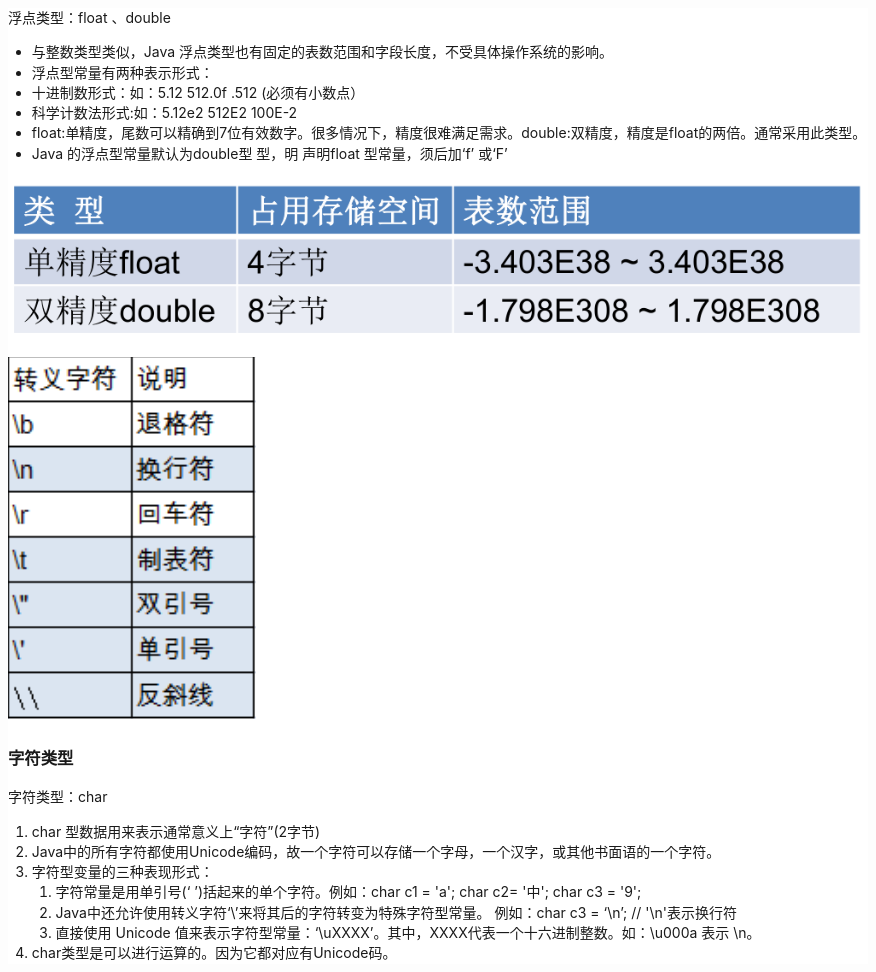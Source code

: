 浮点类型：float 、double

- 与整数类型类似，Java 浮点类型也有固定的表数范围和字段长度，不受具体操作系统的影响。
- 浮点型常量有两种表示形式：
- 十进制数形式：如：5.12 512.0f .512 (必须有小数点）
- 科学计数法形式:如：5.12e2 512E2 100E-2
- float:单精度，尾数可以精确到7位有效数字。很多情况下，精度很难满足需求。double:双精度，精度是float的两倍。通常采用此类型。
- Java  的浮点型常量默认为double型 型，明 声明float 型常量，须后加‘f’ 或‘F’

![1660404582153](assets/1660404582153.png)

![1660404599982](assets/1660404599982.png)

### 字符类型

字符类型：char

1. char 型数据用来表示通常意义上“字符”(2字节)
2. Java中的所有字符都使用Unicode编码，故一个字符可以存储一个字母，一个汉字，或其他书面语的一个字符。
3. 字符型变量的三种表现形式：
   1. 字符常量是用单引号(‘ ’)括起来的单个字符。例如：char c1 = 'a'; char c2= '中'; char c3 = '9';
   2. Java中还允许使用转义字符‘\’来将其后的字符转变为特殊字符型常量。
      例如：char c3 = ‘\n’; // '\n'表示换行符
   3. 直接使用 Unicode 值来表示字符型常量：‘\uXXXX’。其中，XXXX代表一个十六进制整数。如：\u000a 表示 \n。
4. char类型是可以进行运算的。因为它都对应有Unicode码。
